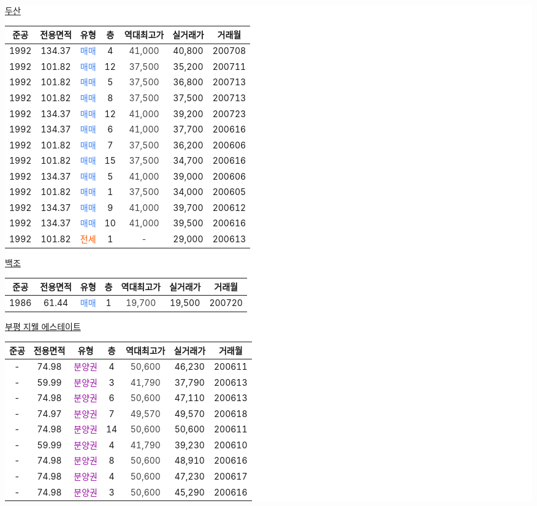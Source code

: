 [두산](https://search.naver.com/search.naver?query=%EC%9D%B8%EC%B2%9C%EA%B4%91%EC%97%AD%EC%8B%9C+%EB%B6%80%ED%8F%89%EA%B5%AC+%EA%B0%88%EC%82%B0%EB%8F%99+%EB%91%90%EC%82%B0)

|준공|전용면적|유형|층|역대최고가|실거래가|거래월|
|:---:|:---:|:---:|:---:|:---:|:---:|:---:|
|1992|134.37|<span style="color:#4285f3">매매</span>|4|<span style="color:#444444">41,000</span>|40,800|200708|
|1992|101.82|<span style="color:#4285f3">매매</span>|12|<span style="color:#444444">37,500</span>|35,200|200711|
|1992|101.82|<span style="color:#4285f3">매매</span>|5|<span style="color:#444444">37,500</span>|36,800|200713|
|1992|101.82|<span style="color:#4285f3">매매</span>|8|<span style="color:#444444">37,500</span>|37,500|200713|
|1992|134.37|<span style="color:#4285f3">매매</span>|12|<span style="color:#444444">41,000</span>|39,200|200723|
|1992|134.37|<span style="color:#4285f3">매매</span>|6|<span style="color:#444444">41,000</span>|37,700|200616|
|1992|101.82|<span style="color:#4285f3">매매</span>|7|<span style="color:#444444">37,500</span>|36,200|200606|
|1992|101.82|<span style="color:#4285f3">매매</span>|15|<span style="color:#444444">37,500</span>|34,700|200616|
|1992|134.37|<span style="color:#4285f3">매매</span>|5|<span style="color:#444444">41,000</span>|39,000|200606|
|1992|101.82|<span style="color:#4285f3">매매</span>|1|<span style="color:#444444">37,500</span>|34,000|200605|
|1992|134.37|<span style="color:#4285f3">매매</span>|9|<span style="color:#444444">41,000</span>|39,700|200612|
|1992|134.37|<span style="color:#4285f3">매매</span>|10|<span style="color:#444444">41,000</span>|39,500|200616|
|1992|101.82|<span style="color:#ff5a00">전세</span>|1|<span style="color:#444444">-</span>|29,000|200613|

[백조](https://search.naver.com/search.naver?query=%EC%9D%B8%EC%B2%9C%EA%B4%91%EC%97%AD%EC%8B%9C+%EB%B6%80%ED%8F%89%EA%B5%AC+%EA%B0%88%EC%82%B0%EB%8F%99+%EB%B0%B1%EC%A1%B0)

|준공|전용면적|유형|층|역대최고가|실거래가|거래월|
|:---:|:---:|:---:|:---:|:---:|:---:|:---:|
|1986|61.44|<span style="color:#4285f3">매매</span>|1|<span style="color:#444444">19,700</span>|19,500|200720|

[부평 지웰 에스테이트](https://search.naver.com/search.naver?query=%EC%9D%B8%EC%B2%9C%EA%B4%91%EC%97%AD%EC%8B%9C+%EB%B6%80%ED%8F%89%EA%B5%AC+%EA%B0%88%EC%82%B0%EB%8F%99+%EB%B6%80%ED%8F%89+%EC%A7%80%EC%9B%B0+%EC%97%90%EC%8A%A4%ED%85%8C%EC%9D%B4%ED%8A%B8)

|준공|전용면적|유형|층|역대최고가|실거래가|거래월|
|:---:|:---:|:---:|:---:|:---:|:---:|:---:|
|-|74.98|<span style="color:#9C11A5">분양권</span>|4|<span style="color:#444444">50,600</span>|46,230|200611|
|-|59.99|<span style="color:#9C11A5">분양권</span>|3|<span style="color:#444444">41,790</span>|37,790|200613|
|-|74.98|<span style="color:#9C11A5">분양권</span>|6|<span style="color:#444444">50,600</span>|47,110|200613|
|-|74.97|<span style="color:#9C11A5">분양권</span>|7|<span style="color:#444444">49,570</span>|49,570|200618|
|-|74.98|<span style="color:#9C11A5">분양권</span>|14|<span style="color:#444444">50,600</span>|50,600|200611|
|-|59.99|<span style="color:#9C11A5">분양권</span>|4|<span style="color:#444444">41,790</span>|39,230|200610|
|-|74.98|<span style="color:#9C11A5">분양권</span>|8|<span style="color:#444444">50,600</span>|48,910|200616|
|-|74.98|<span style="color:#9C11A5">분양권</span>|4|<span style="color:#444444">50,600</span>|47,230|200617|
|-|74.98|<span style="color:#9C11A5">분양권</span>|3|<span style="color:#444444">50,600</span>|45,290|200616|
